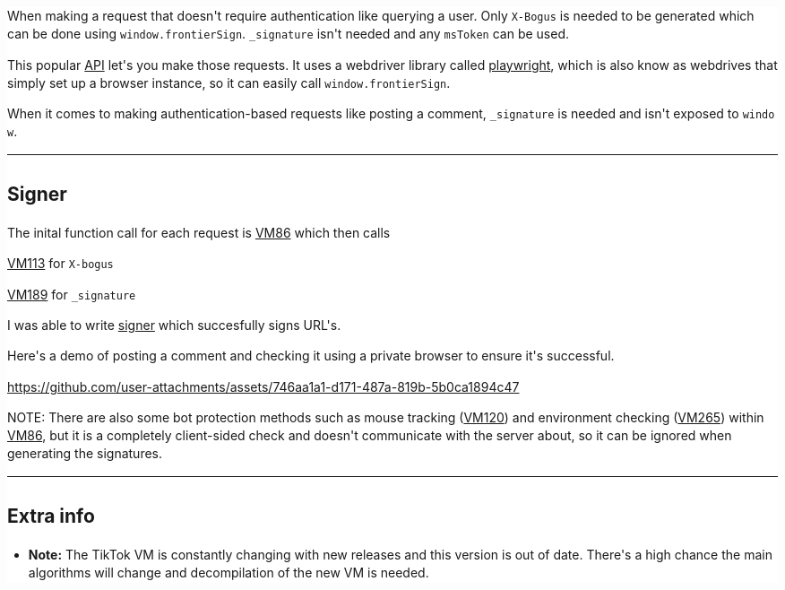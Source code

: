 When making a request that doesn't require authentication like querying a user. Only `X-Bogus` is 
needed to be generated which can be done using `window.frontierSign`. `_signature` isn't needed
and any `msToken` can be used.

This popular [API](https://github.com/davidteather/TikTok-Api) let's you make those requests.
It uses a webdriver library called [playwright](https://playwright.dev/python/docs/api/class-playwright), which is also know as webdrives that simply set up
a browser instance, so it can easily call `window.frontierSign`.

When it comes to making authentication-based requests like posting a comment, `_signature` is needed
and isn't exposed to `window`.

---

## Signer

The inital function call for each request is [VM86](./decompiler/functions/VM86.js) which then calls

[VM113](./decompiler/functions/VM113.js) for `X-bogus`

[VM189](./decompiler/functions/VM189.js) for `_signature`


I was able to write [signer](./decompiler/signer.js) which
succesfully signs URL's.

Here's a demo of posting a comment and checking it using a 
private browser to ensure it's successful.

https://github.com/user-attachments/assets/746aa1a1-d171-487a-819b-5b0ca1894c47


NOTE: There are also some bot protection methods such as mouse tracking ([VM120](./decompiler/functions/VM120.js))
and environment checking ([VM265](./decompiler/functions/VM265.js)) within [VM86](./decompiler/functions/VM86.js), but it is a completely client-sided check and doesn't communicate
with the server about, so it can be ignored when generating the signatures.

---

## Extra info
- **Note:** The TikTok VM is constantly changing with new releases and this version is out of date. There's a high chance the main algorithms will change and decompilation of the new VM is needed.



